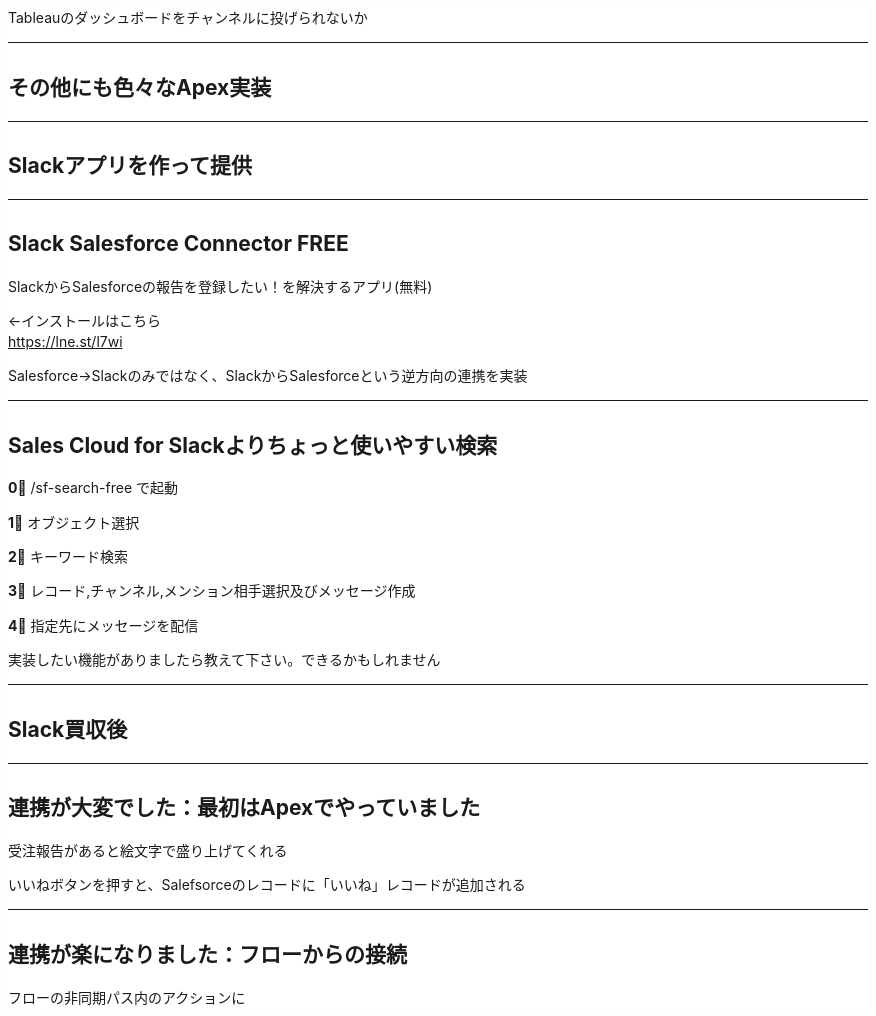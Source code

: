 Tableauのダッシュボードをチャンネルに投げられないか

---

## その他にも色々なApex実装

---

## Slackアプリを作って提供

---

## Slack Salesforce Connector FREE

SlackからSalesforceの報告を登録したい！を解決するアプリ(無料)

←インストールはこちら  
https://lne.st/l7wi

Salesforce→Slackのみではなく、SlackからSalesforceという逆方向の連携を実装

---

## Sales Cloud for Slackよりちょっと使いやすい検索

**0⃣** /sf-search-free で起動

**1⃣** オブジェクト選択

**2⃣** キーワード検索

**3⃣** レコード,チャンネル,メンション相手選択及びメッセージ作成

**4⃣** 指定先にメッセージを配信

実装したい機能がありましたら教えて下さい。できるかもしれません

---

## Slack買収後

---

## 連携が大変でした：最初はApexでやっていました

受注報告があると絵文字で盛り上げてくれる

いいねボタンを押すと、Salefsorceのレコードに「いいね」レコードが追加される

---

## 連携が楽になりました：フローからの接続

フローの非同期パス内のアクションに
